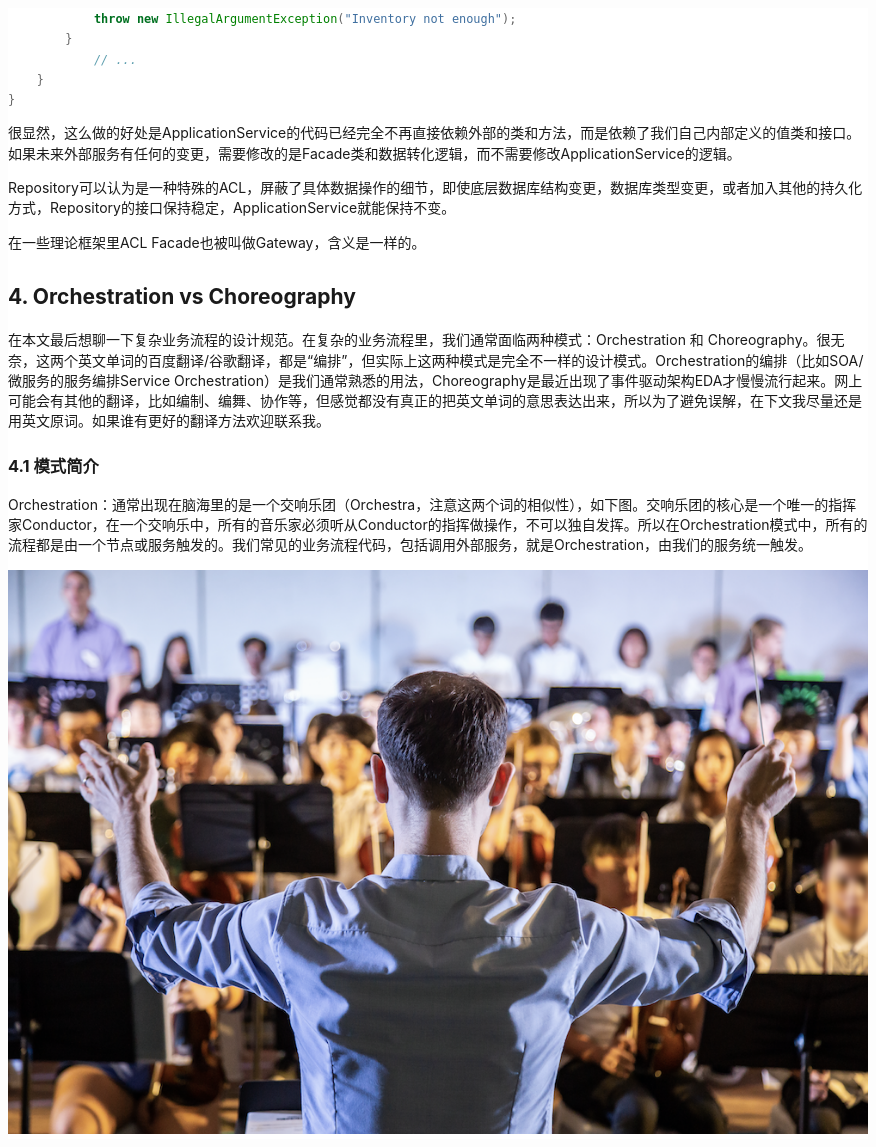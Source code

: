 ```java
            throw new IllegalArgumentException("Inventory not enough");
        }
            // ...
    }
}
```

很显然，这么做的好处是ApplicationService的代码已经完全不再直接依赖外部的类和方法，而是依赖了我们自己内部定义的值类和接口。如果未来外部服务有任何的变更，需要修改的是Facade类和数据转化逻辑，而不需要修改ApplicationService的逻辑。

Repository可以认为是一种特殊的ACL，屏蔽了具体数据操作的细节，即使底层数据库结构变更，数据库类型变更，或者加入其他的持久化方式，Repository的接口保持稳定，ApplicationService就能保持不变。

在一些理论框架里ACL Facade也被叫做Gateway，含义是一样的。

## 4. Orchestration vs Choreography

在本文最后想聊一下复杂业务流程的设计规范。在复杂的业务流程里，我们通常面临两种模式：Orchestration 和 Choreography。很无奈，这两个英文单词的百度翻译/谷歌翻译，都是“编排”，但实际上这两种模式是完全不一样的设计模式。Orchestration的编排（比如SOA/微服务的服务编排Service Orchestration）是我们通常熟悉的用法，Choreography是最近出现了事件驱动架构EDA才慢慢流行起来。网上可能会有其他的翻译，比如编制、编舞、协作等，但感觉都没有真正的把英文单词的意思表达出来，所以为了避免误解，在下文我尽量还是用英文原词。如果谁有更好的翻译方法欢迎联系我。

### 4.1 模式简介

Orchestration：通常出现在脑海里的是一个交响乐团（Orchestra，注意这两个词的相似性），如下图。交响乐团的核心是一个唯一的指挥家Conductor，在一个交响乐中，所有的音乐家必须听从Conductor的指挥做操作，不可以独自发挥。所以在Orchestration模式中，所有的流程都是由一个节点或服务触发的。我们常见的业务流程代码，包括调用外部服务，就是Orchestration，由我们的服务统一触发。

![DDD-33](../assets/ddd/DDD-33.png)
